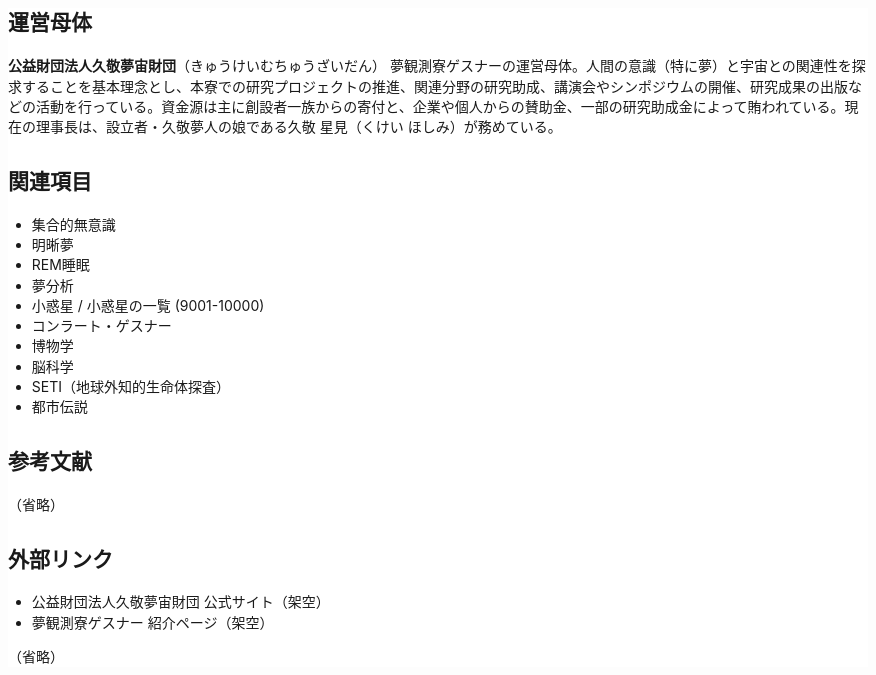 ## 運営母体

**公益財団法人久敬夢宙財団**（きゅうけいむちゅうざいだん）
夢観測寮ゲスナーの運営母体。人間の意識（特に夢）と宇宙との関連性を探求することを基本理念とし、本寮での研究プロジェクトの推進、関連分野の研究助成、講演会やシンポジウムの開催、研究成果の出版などの活動を行っている。資金源は主に創設者一族からの寄付と、企業や個人からの賛助金、一部の研究助成金によって賄われている。現在の理事長は、設立者・久敬夢人の娘である久敬 星見（くけい ほしみ）が務めている。

## 関連項目

*   集合的無意識
*   明晰夢
*   REM睡眠
*   夢分析
*   小惑星 / 小惑星の一覧 (9001-10000)
*   コンラート・ゲスナー
*   博物学
*   脳科学
*   SETI（地球外知的生命体探査）
*   都市伝説

## 参考文献

（省略）

## 外部リンク

*   公益財団法人久敬夢宙財団 公式サイト（架空）
*   夢観測寮ゲスナー 紹介ページ（架空）

（省略）